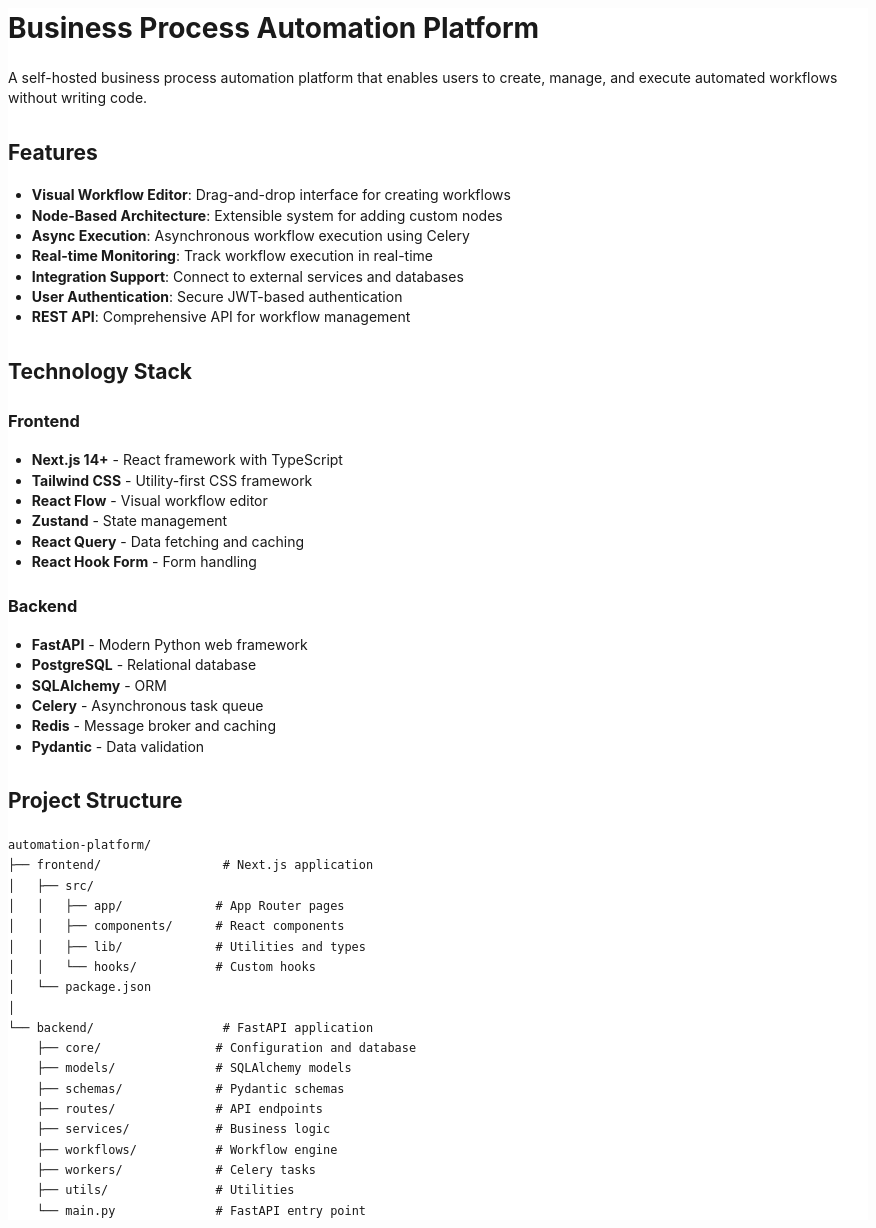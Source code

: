 # Business Process Automation Platform

A self-hosted business process automation platform that enables users to create, manage, and execute automated workflows without writing code.

## Features

- **Visual Workflow Editor**: Drag-and-drop interface for creating workflows
- **Node-Based Architecture**: Extensible system for adding custom nodes
- **Async Execution**: Asynchronous workflow execution using Celery
- **Real-time Monitoring**: Track workflow execution in real-time
- **Integration Support**: Connect to external services and databases
- **User Authentication**: Secure JWT-based authentication
- **REST API**: Comprehensive API for workflow management

## Technology Stack

### Frontend
- **Next.js 14+** - React framework with TypeScript
- **Tailwind CSS** - Utility-first CSS framework
- **React Flow** - Visual workflow editor
- **Zustand** - State management
- **React Query** - Data fetching and caching
- **React Hook Form** - Form handling

### Backend
- **FastAPI** - Modern Python web framework
- **PostgreSQL** - Relational database
- **SQLAlchemy** - ORM
- **Celery** - Asynchronous task queue
- **Redis** - Message broker and caching
- **Pydantic** - Data validation

## Project Structure

```
automation-platform/
├── frontend/                 # Next.js application
│   ├── src/
│   │   ├── app/             # App Router pages
│   │   ├── components/      # React components
│   │   ├── lib/             # Utilities and types
│   │   └── hooks/           # Custom hooks
│   └── package.json
│
└── backend/                  # FastAPI application
    ├── core/                # Configuration and database
    ├── models/              # SQLAlchemy models
    ├── schemas/             # Pydantic schemas
    ├── routes/              # API endpoints
    ├── services/            # Business logic
    ├── workflows/           # Workflow engine
    ├── workers/             # Celery tasks
    ├── utils/               # Utilities
    └── main.py              # FastAPI entry point
```
